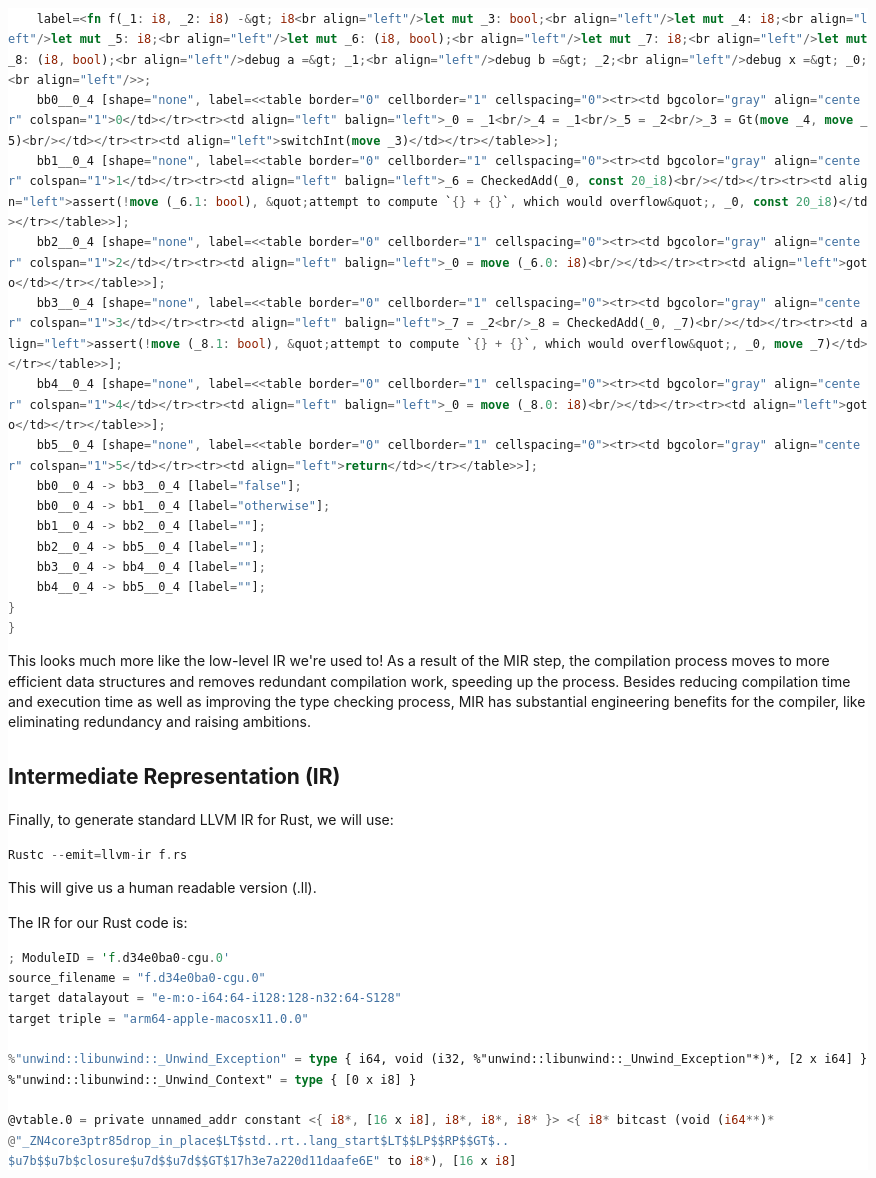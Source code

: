 ```Rust
    label=<fn f(_1: i8, _2: i8) -&gt; i8<br align="left"/>let mut _3: bool;<br align="left"/>let mut _4: i8;<br align="left"/>let mut _5: i8;<br align="left"/>let mut _6: (i8, bool);<br align="left"/>let mut _7: i8;<br align="left"/>let mut _8: (i8, bool);<br align="left"/>debug a =&gt; _1;<br align="left"/>debug b =&gt; _2;<br align="left"/>debug x =&gt; _0;<br align="left"/>>;
    bb0__0_4 [shape="none", label=<<table border="0" cellborder="1" cellspacing="0"><tr><td bgcolor="gray" align="center" colspan="1">0</td></tr><tr><td align="left" balign="left">_0 = _1<br/>_4 = _1<br/>_5 = _2<br/>_3 = Gt(move _4, move _5)<br/></td></tr><tr><td align="left">switchInt(move _3)</td></tr></table>>];
    bb1__0_4 [shape="none", label=<<table border="0" cellborder="1" cellspacing="0"><tr><td bgcolor="gray" align="center" colspan="1">1</td></tr><tr><td align="left" balign="left">_6 = CheckedAdd(_0, const 20_i8)<br/></td></tr><tr><td align="left">assert(!move (_6.1: bool), &quot;attempt to compute `{} + {}`, which would overflow&quot;, _0, const 20_i8)</td></tr></table>>];
    bb2__0_4 [shape="none", label=<<table border="0" cellborder="1" cellspacing="0"><tr><td bgcolor="gray" align="center" colspan="1">2</td></tr><tr><td align="left" balign="left">_0 = move (_6.0: i8)<br/></td></tr><tr><td align="left">goto</td></tr></table>>];
    bb3__0_4 [shape="none", label=<<table border="0" cellborder="1" cellspacing="0"><tr><td bgcolor="gray" align="center" colspan="1">3</td></tr><tr><td align="left" balign="left">_7 = _2<br/>_8 = CheckedAdd(_0, _7)<br/></td></tr><tr><td align="left">assert(!move (_8.1: bool), &quot;attempt to compute `{} + {}`, which would overflow&quot;, _0, move _7)</td></tr></table>>];
    bb4__0_4 [shape="none", label=<<table border="0" cellborder="1" cellspacing="0"><tr><td bgcolor="gray" align="center" colspan="1">4</td></tr><tr><td align="left" balign="left">_0 = move (_8.0: i8)<br/></td></tr><tr><td align="left">goto</td></tr></table>>];
    bb5__0_4 [shape="none", label=<<table border="0" cellborder="1" cellspacing="0"><tr><td bgcolor="gray" align="center" colspan="1">5</td></tr><tr><td align="left">return</td></tr></table>>];
    bb0__0_4 -> bb3__0_4 [label="false"];
    bb0__0_4 -> bb1__0_4 [label="otherwise"];
    bb1__0_4 -> bb2__0_4 [label=""];
    bb2__0_4 -> bb5__0_4 [label=""];
    bb3__0_4 -> bb4__0_4 [label=""];
    bb4__0_4 -> bb5__0_4 [label=""];
}
}
```

This looks much more like the low-level IR we're used to! As a result of the MIR step, the compilation process moves to more efficient data structures and removes redundant compilation work, speeding up the process. Besides reducing compilation time and execution time as well as improving the type checking process, MIR has substantial engineering benefits for the compiler, like eliminating redundancy and raising ambitions.

## Intermediate Representation (IR)

Finally, to generate standard LLVM IR for Rust, we will use:

```Rust
Rustc --emit=llvm-ir f.rs 
```

This will give us a human readable version (.ll).

The IR for our Rust code is:

```Rust
; ModuleID = 'f.d34e0ba0-cgu.0'
source_filename = "f.d34e0ba0-cgu.0"
target datalayout = "e-m:o-i64:64-i128:128-n32:64-S128"
target triple = "arm64-apple-macosx11.0.0"

%"unwind::libunwind::_Unwind_Exception" = type { i64, void (i32, %"unwind::libunwind::_Unwind_Exception"*)*, [2 x i64] }
%"unwind::libunwind::_Unwind_Context" = type { [0 x i8] }

@vtable.0 = private unnamed_addr constant <{ i8*, [16 x i8], i8*, i8*, i8* }> <{ i8* bitcast (void (i64**)* 
@"_ZN4core3ptr85drop_in_place$LT$std..rt..lang_start$LT$$LP$$RP$$GT$..
$u7b$$u7b$closure$u7d$$u7d$$GT$17h3e7a220d11daafe6E" to i8*), [16 x i8] 
```